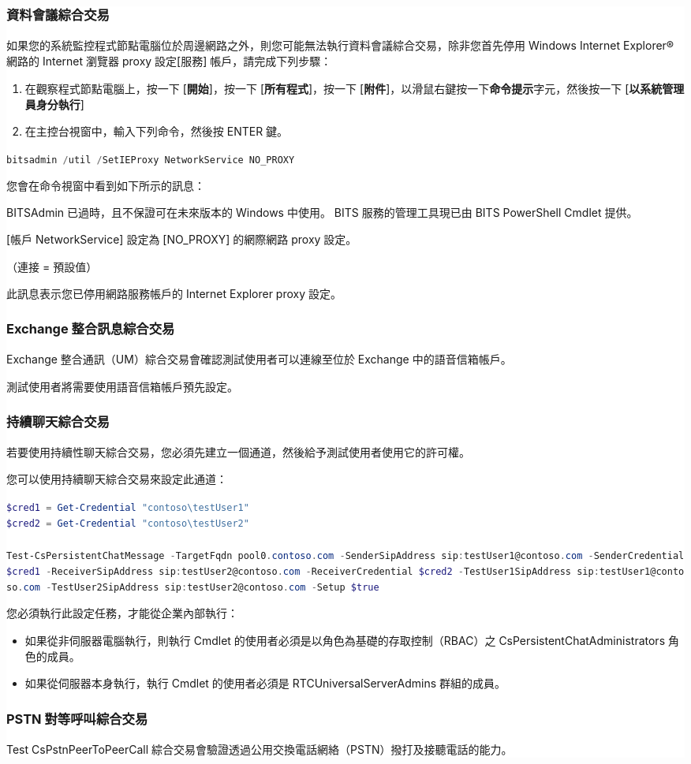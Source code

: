 ### <a name="data-conferencing-synthetic-transaction"></a>資料會議綜合交易

如果您的系統監控程式節點電腦位於周邊網路之外，則您可能無法執行資料會議綜合交易，除非您首先停用 Windows Internet Explorer®網路的 Internet 瀏覽器 proxy 設定[服務] 帳戶，請完成下列步驟：
  
1. 在觀察程式節點電腦上，按一下 [**開始**]，按一下 [**所有程式**]，按一下 [**附件**]，以滑鼠右鍵按一下**命令提示**字元，然後按一下 [**以系統管理員身分執行**]
    
2. 在主控台視窗中，輸入下列命令，然後按 ENTER 鍵。 
    
```PowerShell
bitsadmin /util /SetIEProxy NetworkService NO_PROXY
```

您會在命令視窗中看到如下所示的訊息：
  
BITSAdmin 已過時，且不保證可在未來版本的 Windows 中使用。 BITS 服務的管理工具現已由 BITS PowerShell Cmdlet 提供。
  
[帳戶 NetworkService] 設定為 [NO_PROXY] 的網際網路 proxy 設定。 
  
（連接 = 預設值）
  
此訊息表示您已停用網路服務帳戶的 Internet Explorer proxy 設定。
  
### <a name="exchange-unified-messaging-synthetic-transaction"></a>Exchange 整合訊息綜合交易

Exchange 整合通訊（UM）綜合交易會確認測試使用者可以連線至位於 Exchange 中的語音信箱帳戶。
  
測試使用者將需要使用語音信箱帳戶預先設定。 
  
### <a name="persistent-chat-synthetic-transaction"></a>持續聊天綜合交易

若要使用持續性聊天綜合交易，您必須先建立一個通道，然後給予測試使用者使用它的許可權。
  
您可以使用持續聊天綜合交易來設定此通道： 
  
```PowerShell
$cred1 = Get-Credential "contoso\testUser1"
$cred2 = Get-Credential "contoso\testUser2"

Test-CsPersistentChatMessage -TargetFqdn pool0.contoso.com -SenderSipAddress sip:testUser1@contoso.com -SenderCredential $cred1 -ReceiverSipAddress sip:testUser2@contoso.com -ReceiverCredential $cred2 -TestUser1SipAddress sip:testUser1@contoso.com -TestUser2SipAddress sip:testUser2@contoso.com -Setup $true
```

您必須執行此設定任務，才能從企業內部執行：
  
- 如果從非伺服器電腦執行，則執行 Cmdlet 的使用者必須是以角色為基礎的存取控制（RBAC）之 CsPersistentChatAdministrators 角色的成員。
    
- 如果從伺服器本身執行，執行 Cmdlet 的使用者必須是 RTCUniversalServerAdmins 群組的成員。
    
### <a name="pstn-peer-to-peer-call-synthetic-transaction"></a>PSTN 對等呼叫綜合交易

Test CsPstnPeerToPeerCall 綜合交易會驗證透過公用交換電話網絡（PSTN）撥打及接聽電話的能力。
  